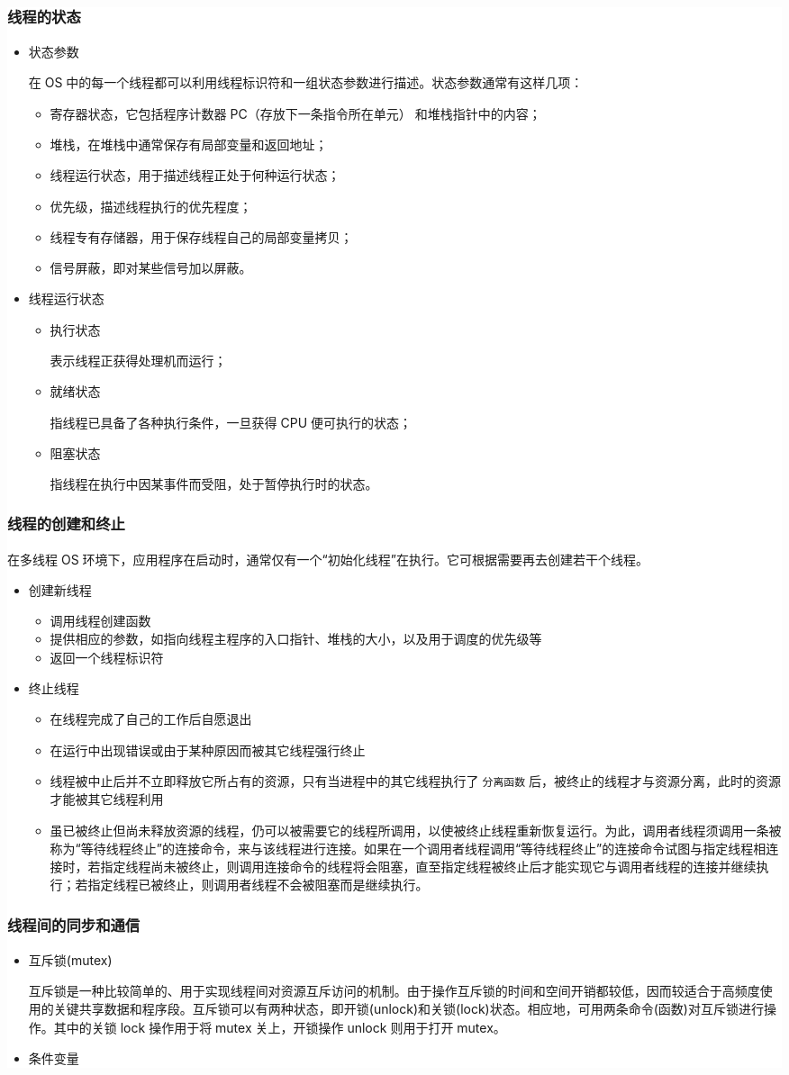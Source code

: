 ### 线程的状态

* 状态参数

    在 OS 中的每一个线程都可以利用线程标识符和一组状态参数进行描述。状态参数通常有这样几项：

    - 寄存器状态，它包括程序计数器 PC（存放下一条指令所在单元） 和堆栈指针中的内容；

    - 堆栈，在堆栈中通常保存有局部变量和返回地址；

    - 线程运行状态，用于描述线程正处于何种运行状态；

    - 优先级，描述线程执行的优先程度；

    - 线程专有存储器，用于保存线程自己的局部变量拷贝；

    - 信号屏蔽，即对某些信号加以屏蔽。

* 线程运行状态

    - 执行状态

        表示线程正获得处理机而运行；

    - 就绪状态

        指线程已具备了各种执行条件，一旦获得 CPU 便可执行的状态；

    - 阻塞状态

        指线程在执行中因某事件而受阻，处于暂停执行时的状态。

### 线程的创建和终止

在多线程 OS 环境下，应用程序在启动时，通常仅有一个“初始化线程”在执行。它可根据需要再去创建若干个线程。

* 创建新线程

    * 调用线程创建函数
    * 提供相应的参数，如指向线程主程序的入口指针、堆栈的大小，以及用于调度的优先级等
    * 返回一个线程标识符

* 终止线程

    * 在线程完成了自己的工作后自愿退出
    * 在运行中出现错误或由于某种原因而被其它线程强行终止
    * 线程被中止后并不立即释放它所占有的资源，只有当进程中的其它线程执行了 `分离函数` 后，被终止的线程才与资源分离，此时的资源才能被其它线程利用

    * 虽已被终止但尚未释放资源的线程，仍可以被需要它的线程所调用，以使被终止线程重新恢复运行。为此，调用者线程须调用一条被称为“等待线程终止”的连接命令，来与该线程进行连接。如果在一个调用者线程调用“等待线程终止”的连接命令试图与指定线程相连接时，若指定线程尚未被终止，则调用连接命令的线程将会阻塞，直至指定线程被终止后才能实现它与调用者线程的连接并继续执行；若指定线程已被终止，则调用者线程不会被阻塞而是继续执行。

### 线程间的同步和通信

* 互斥锁(mutex)

    互斥锁是一种比较简单的、用于实现线程间对资源互斥访问的机制。由于操作互斥锁的时间和空间开销都较低，因而较适合于高频度使用的关键共享数据和程序段。互斥锁可以有两种状态，即开锁(unlock)和关锁(lock)状态。相应地，可用两条命令(函数)对互斥锁进行操作。其中的关锁 lock 操作用于将 mutex 关上，开锁操作 unlock 则用于打开 mutex。

* 条件变量
